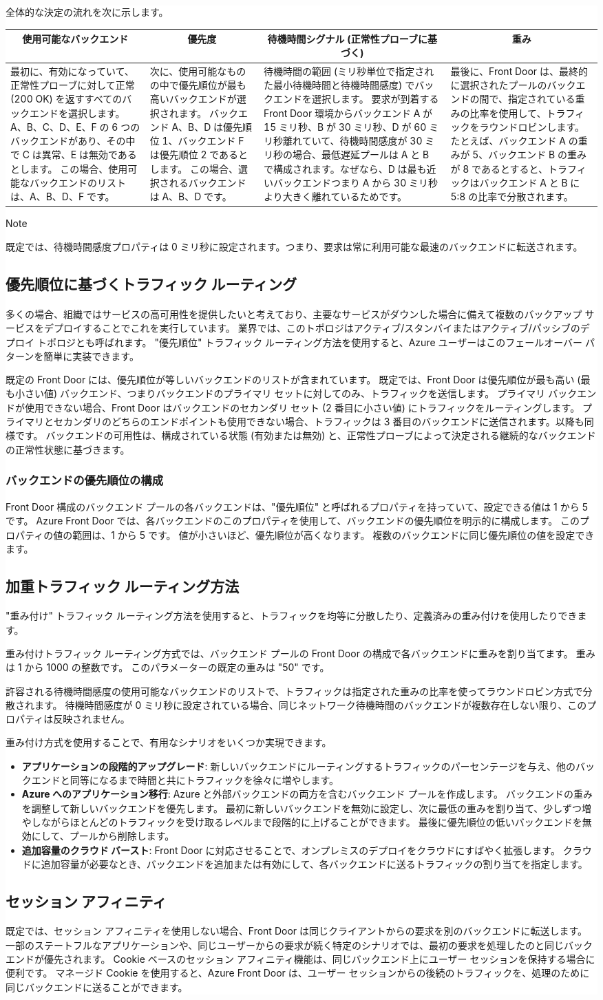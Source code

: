 全体的な決定の流れを次に示します。

| 使用可能なバックエンド | 優先度 | 待機時間シグナル (正常性プローブに基づく) | 重み |
|-------------| ----------- | ----------- | ----------- |
| 最初に、有効になっていて、正常性プローブに対して正常 (200 OK) を返すすべてのバックエンドを選択します。 A、B、C、D、E、F の 6 つのバックエンドがあり、その中で C は異常、E は無効であるとします。 この場合、使用可能なバックエンドのリストは、A、B、D、F です。  | 次に、使用可能なものの中で優先順位が最も高いバックエンドが選択されます。 バックエンド A、B、D は優先順位 1、バックエンド F は優先順位 2 であるとします。 この場合、選択されるバックエンドは A、B、D です。| 待機時間の範囲 (ミリ秒単位で指定された最小待機時間と待機時間感度) でバックエンドを選択します。 要求が到着する Front Door 環境からバックエンド A が 15 ミリ秒、B が 30 ミリ秒、D が 60 ミリ秒離れていて、待機時間感度が 30 ミリ秒の場合、最低遅延プールは A と B で構成されます。なぜなら、D は最も近いバックエンドつまり A から 30 ミリ秒より大きく離れているためです。 | 最後に、Front Door は、最終的に選択されたプールのバックエンドの間で、指定されている重みの比率を使用して、トラフィックをラウンドロビンします。 たとえば、バックエンド A の重みが 5、バックエンド B の重みが 8 であるとすると、トラフィックはバックエンド A と B に 5:8 の比率で分散されます。 |

>[!NOTE]
> 既定では、待機時間感度プロパティは 0 ミリ秒に設定されます。つまり、要求は常に利用可能な最速のバックエンドに転送されます。

## <a name="priority-based-traffic-routing"></a><a name = "priority"></a>優先順位に基づくトラフィック ルーティング

多くの場合、組織ではサービスの高可用性を提供したいと考えており、主要なサービスがダウンした場合に備えて複数のバックアップ サービスをデプロイすることでこれを実行しています。 業界では、このトポロジはアクティブ/スタンバイまたはアクティブ/パッシブのデプロイ トポロジとも呼ばれます。 "優先順位" トラフィック ルーティング方法を使用すると、Azure ユーザーはこのフェールオーバー パターンを簡単に実装できます。

既定の Front Door には、優先順位が等しいバックエンドのリストが含まれています。 既定では、Front Door は優先順位が最も高い (最も小さい値) バックエンド、つまりバックエンドのプライマリ セットに対してのみ、トラフィックを送信します。 プライマリ バックエンドが使用できない場合、Front Door はバックエンドのセカンダリ セット (2 番目に小さい値) にトラフィックをルーティングします。 プライマリとセカンダリのどちらのエンドポイントも使用できない場合、トラフィックは 3 番目のバックエンドに送信されます。以降も同様です。 バックエンドの可用性は、構成されている状態 (有効または無効) と、正常性プローブによって決定される継続的なバックエンドの正常性状態に基づきます。

### <a name="configuring-priority-for-backends"></a>バックエンドの優先順位の構成

Front Door 構成のバックエンド プールの各バックエンドは、"優先順位" と呼ばれるプロパティを持っていて、設定できる値は 1 から 5 です。 Azure Front Door では、各バックエンドのこのプロパティを使用して、バックエンドの優先順位を明示的に構成します。 このプロパティの値の範囲は、1 から 5 です。 値が小さいほど、優先順位が高くなります。 複数のバックエンドに同じ優先順位の値を設定できます。

## <a name="weighted-traffic-routing-method"></a><a name = "weighted"></a>加重トラフィック ルーティング方法
"重み付け" トラフィック ルーティング方法を使用すると、トラフィックを均等に分散したり、定義済みの重み付けを使用したりできます。

重み付けトラフィック ルーティング方式では、バックエンド プールの Front Door の構成で各バックエンドに重みを割り当てます。 重みは 1 から 1000 の整数です。 このパラメーターの既定の重みは "50" です。

許容される待機時間感度の使用可能なバックエンドのリストで、トラフィックは指定された重みの比率を使ってラウンドロビン方式で分散されます。 待機時間感度が 0 ミリ秒に設定されている場合、同じネットワーク待機時間のバックエンドが複数存在しない限り、このプロパティは反映されません。 

重み付け方式を使用することで、有用なシナリオをいくつか実現できます。

* **アプリケーションの段階的アップグレード**: 新しいバックエンドにルーティングするトラフィックのパーセンテージを与え、他のバックエンドと同等になるまで時間と共にトラフィックを徐々に増やします。
* **Azure へのアプリケーション移行**: Azure と外部バックエンドの両方を含むバックエンド プールを作成します。 バックエンドの重みを調整して新しいバックエンドを優先します。 最初に新しいバックエンドを無効に設定し、次に最低の重みを割り当て、少しずつ増やしながらほとんどのトラフィックを受け取るレベルまで段階的に上げることができます。 最後に優先順位の低いバックエンドを無効にして、プールから削除します。  
* **追加容量のクラウド バースト**: Front Door に対応させることで、オンプレミスのデプロイをクラウドにすばやく拡張します。 クラウドに追加容量が必要なとき、バックエンドを追加または有効にして、各バックエンドに送るトラフィックの割り当てを指定します。

## <a name="session-affinity"></a><a name = "affinity"></a>セッション アフィニティ
既定では、セッション アフィニティを使用しない場合、Front Door は同じクライアントからの要求を別のバックエンドに転送します。 一部のステートフルなアプリケーションや、同じユーザーからの要求が続く特定のシナリオでは、最初の要求を処理したのと同じバックエンドが優先されます。 Cookie ベースのセッション アフィニティ機能は、同じバックエンド上にユーザー セッションを保持する場合に便利です。 マネージド Cookie を使用すると、Azure Front Door は、ユーザー セッションからの後続のトラフィックを、処理のために同じバックエンドに送ることができます。
